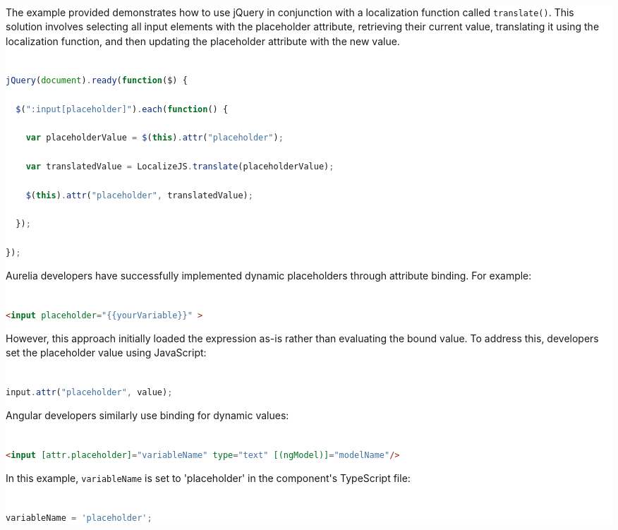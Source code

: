 The example provided demonstrates how to use jQuery in conjunction with a localization function called `translate()`. This solution involves selecting all input elements with the placeholder attribute, retrieving their current value, translating it using the localization function, and then updating the placeholder attribute with the new value.

```javascript

jQuery(document).ready(function($) {

  $(":input[placeholder]").each(function() {

    var placeholderValue = $(this).attr("placeholder");

    var translatedValue = LocalizeJS.translate(placeholderValue);

    $(this).attr("placeholder", translatedValue);

  });

});

```

Aurelia developers have successfully implemented dynamic placeholders through attribute binding. For example:

```html

<input placeholder="{{yourVariable}}" >

```

However, this approach initially loaded the expression as-is rather than evaluating the bound value. To address this, developers set the placeholder value using JavaScript:

```javascript

input.attr("placeholder", value);

```

Angular developers similarly use binding for dynamic values:

```html

<input [attr.placeholder]="variableName" type="text" [(ngModel)]="modelName"/>

```

In this example, `variableName` is set to 'placeholder' in the component's TypeScript file:

```typescript

variableName = 'placeholder';

```

